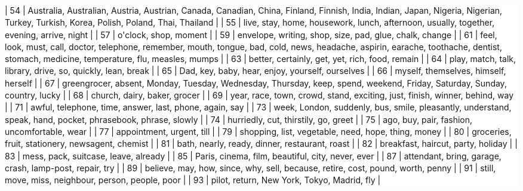 |  54   |               Australia, Australian, Austria, Austrian, Canada, Canadian, China, Finland, Finnish, India, Indian, Japan, Nigeria, Nigerian, Turkey, Turkish, Korea, Polish, Poland, Thai, Thailand                |
|  55   |                                                             live, stay, home, housework, lunch, afternoon, usually, together, evening, arrive, night                                                              |
|  57   |                                                                                               o'clock, shop, moment                                                                                               |
|  59   |                                                                              envelope, writing, shop, size, pad, glue, chalk, change                                                                              |
|  61   |             feel, look, must, call, doctor, telephone, remember, mouth, tongue, bad, cold, news, headache, aspirin, earache, toothache, dentist, stomach, medicine, temperature, flu, measles, mumps              |
|  63   |                                                                                  better, certainly, get, yet, rich, food, remain                                                                                  |
|  64   |                                                                            play, match, talk, library, drive, so, quickly, lean, break                                                                            |
|  65   |                                                                                 Dad, key, baby, hear, enjoy, yourself, ourselves                                                                                  |
|  66   |                                                                                       myself, themselves, himself, herself                                                                                        |
|  67   |                                             greengrocer, absent, Monday, Tuesday, Wednesday, Thursday, keep, spend, weekend, Friday, Saturday, Sunday, country, lucky                                             |
|  68   |                                                                                           church, dairy, baker, grocer                                                                                            |
|  69   |                                                                    year, race, town, crowd, stand, exciting, just, finish, winner, behind, way                                                                    |
|  71   |                                                                              awful, telephone, time, answer, last, phone, again, say                                                                              |
|  73   |                                                    week, London, suddenly, bus, smile, pleasantly, understand, speak, hand, pocket, phrasebook, phrase, slowly                                                    |
|  74   |                                                                                       hurriedly, cut, thirstily, go, greet                                                                                        |
|  75   |                                                                                   ago, buy, pair, fashion, uncomfortable, wear                                                                                    |
|  77   |                                                                                             appointment, urgent, till                                                                                             |
|  79   |                                                                                shopping, list, vegetable, need, hope, thing, money                                                                                |
|  80   |                                                                                 groceries, fruit, stationery, newsagent, chemist                                                                                  |
|  81   |                                                                                  bath, nearly, ready, dinner, restaurant, roast                                                                                   |
|  82   |                                                                                        breakfast, haircut, party, holiday                                                                                         |
|  83   |                                                                                       mess, pack, suitcase, leave, already                                                                                        |
|  85   |                                                                                 Paris, cinema, film, beautiful, city, never, ever                                                                                 |
|  87   |                                                                              attendant, bring, garage, crash, lamp-post, repair, try                                                                              |
|  89   |                                                                  believe, may, how, since, why, sell, because, retire, cost, pound, worth, penny                                                                  |
|  91   |                                                                                still, move, miss, neighbour, person, people, poor                                                                                 |
|  93   |                                                                                    pilot, return, New York, Tokyo, Madrid, fly                                                                                    |